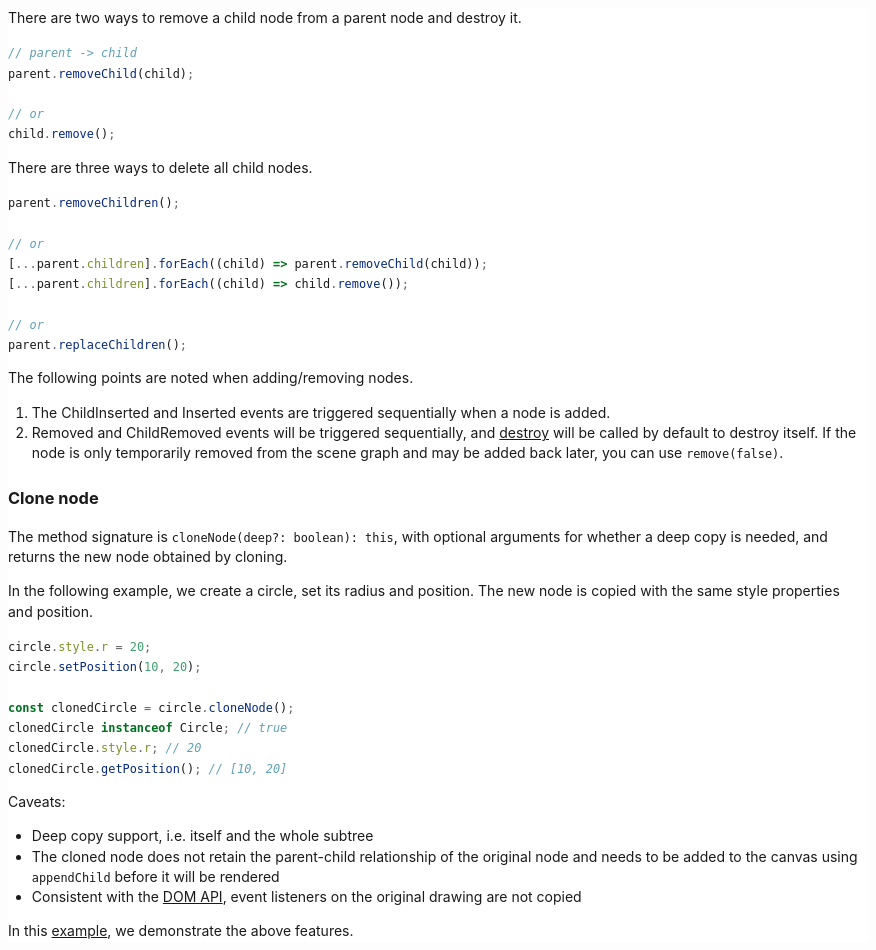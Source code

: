 There are two ways to remove a child node from a parent node and destroy it.

```js
// parent -> child
parent.removeChild(child);

// or
child.remove();
```

There are three ways to delete all child nodes.

```js
parent.removeChildren();

// or
[...parent.children].forEach((child) => parent.removeChild(child));
[...parent.children].forEach((child) => child.remove());

// or
parent.replaceChildren();
```

The following points are noted when adding/removing nodes.

1. The ChildInserted and Inserted events are triggered sequentially when a node is added.
2. Removed and ChildRemoved events will be triggered sequentially, and [destroy](/en/docs/api/basic/display-object#destroy) will be called by default to destroy itself. If the node is only temporarily removed from the scene graph and may be added back later, you can use `remove(false)`.

### Clone node

The method signature is `cloneNode(deep?: boolean): this`, with optional arguments for whether a deep copy is needed, and returns the new node obtained by cloning.

In the following example, we create a circle, set its radius and position. The new node is copied with the same style properties and position.

```js
circle.style.r = 20;
circle.setPosition(10, 20);

const clonedCircle = circle.cloneNode();
clonedCircle instanceof Circle; // true
clonedCircle.style.r; // 20
clonedCircle.getPosition(); // [10, 20]
```

Caveats:

-   Deep copy support, i.e. itself and the whole subtree
-   The cloned node does not retain the parent-child relationship of the original node and needs to be added to the canvas using `appendChild` before it will be rendered
-   Consistent with the [DOM API](https://developer.mozilla.org/en-US/docs/Web/API/Node/cloneNode#notes), event listeners on the original drawing are not copied

In this [example](/en/examples/scenegraph#clone), we demonstrate the above features.

